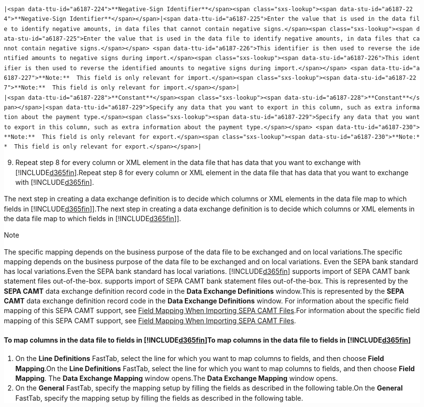     |<span data-ttu-id="a6187-224">**Negative-Sign Identifier**</span><span class="sxs-lookup"><span data-stu-id="a6187-224">**Negative-Sign Identifier**</span></span>|<span data-ttu-id="a6187-225">Enter the value that is used in the data file to identify negative amounts, in data files that cannot contain negative signs.</span><span class="sxs-lookup"><span data-stu-id="a6187-225">Enter the value that is used in the data file to identify negative amounts, in data files that cannot contain negative signs.</span></span> <span data-ttu-id="a6187-226">This identifier is then used to reverse the identified amounts to negative signs during import.</span><span class="sxs-lookup"><span data-stu-id="a6187-226">This identifier is then used to reverse the identified amounts to negative signs during import.</span></span> <span data-ttu-id="a6187-227">**Note:**  This field is only relevant for import.</span><span class="sxs-lookup"><span data-stu-id="a6187-227">**Note:**  This field is only relevant for import.</span></span>|  
    |<span data-ttu-id="a6187-228">**Constant**</span><span class="sxs-lookup"><span data-stu-id="a6187-228">**Constant**</span></span>|<span data-ttu-id="a6187-229">Specify any data that you want to export in this column, such as extra information about the payment type.</span><span class="sxs-lookup"><span data-stu-id="a6187-229">Specify any data that you want to export in this column, such as extra information about the payment type.</span></span> <span data-ttu-id="a6187-230">**Note:**  This field is only relevant for export.</span><span class="sxs-lookup"><span data-stu-id="a6187-230">**Note:**  This field is only relevant for export.</span></span>|  

9. <span data-ttu-id="a6187-231">Repeat step 8 for every column or XML element in the data file that has data that you want to exchange with [!INCLUDE[d365fin](includes/d365fin_md.md)].</span><span class="sxs-lookup"><span data-stu-id="a6187-231">Repeat step 8 for every column or XML element in the data file that has data that you want to exchange with [!INCLUDE[d365fin](includes/d365fin_md.md)].</span></span>  

 <span data-ttu-id="a6187-232">The next step in creating a data exchange definition is to decide which columns or XML elements in the data file map to which fields in [!INCLUDE[d365fin](includes/d365fin_md.md)]].</span><span class="sxs-lookup"><span data-stu-id="a6187-232">The next step in creating a data exchange definition is to decide which columns or XML elements in the data file map to which fields in [!INCLUDE[d365fin](includes/d365fin_md.md)]].</span></span>  

> [!NOTE]  
>  <span data-ttu-id="a6187-233">The specific mapping depends on the business purpose of the data file to be exchanged and on local variations.</span><span class="sxs-lookup"><span data-stu-id="a6187-233">The specific mapping depends on the business purpose of the data file to be exchanged and on local variations.</span></span> <span data-ttu-id="a6187-234">Even the SEPA bank standard has local variations.</span><span class="sxs-lookup"><span data-stu-id="a6187-234">Even the SEPA bank standard has local variations.</span></span> [!INCLUDE[d365fin](includes/d365fin_md.md)]<span data-ttu-id="a6187-235"> supports import of SEPA CAMT bank statement files out\-of\-the\-box.</span><span class="sxs-lookup"><span data-stu-id="a6187-235"> supports import of SEPA CAMT bank statement files out\-of\-the\-box.</span></span> <span data-ttu-id="a6187-236">This is represented by the **SEPA CAMT** data exchange definition record code in the **Data Exchange Definitions** window.</span><span class="sxs-lookup"><span data-stu-id="a6187-236">This is represented by the **SEPA CAMT** data exchange definition record code in the **Data Exchange Definitions** window.</span></span> <span data-ttu-id="a6187-237">For information about the specific field mapping of this SEPA CAMT support, see [Field Mapping When Importing SEPA CAMT Files](across-field-mapping-when-importing-sepa-camt-files.md).</span><span class="sxs-lookup"><span data-stu-id="a6187-237">For information about the specific field mapping of this SEPA CAMT support, see [Field Mapping When Importing SEPA CAMT Files](across-field-mapping-when-importing-sepa-camt-files.md).</span></span>  

#### <a name="to-map-columns-in-the-data-file-to-fields-in-included365finincludesd365finmdmd"></a><span data-ttu-id="a6187-238">To map columns in the data file to fields in [!INCLUDE[d365fin](includes/d365fin_md.md)]</span><span class="sxs-lookup"><span data-stu-id="a6187-238">To map columns in the data file to fields in [!INCLUDE[d365fin](includes/d365fin_md.md)]</span></span>  
1. <span data-ttu-id="a6187-239">On the **Line Definitions** FastTab, select the line for which you want to map columns to fields, and then choose **Field Mapping**.</span><span class="sxs-lookup"><span data-stu-id="a6187-239">On the **Line Definitions** FastTab, select the line for which you want to map columns to fields, and then choose **Field Mapping**.</span></span> <span data-ttu-id="a6187-240">The **Data Exchange Mapping** window opens.</span><span class="sxs-lookup"><span data-stu-id="a6187-240">The **Data Exchange Mapping** window opens.</span></span>  
2. <span data-ttu-id="a6187-241">On the **General** FastTab, specify the mapping setup by filling the fields as described in the following table.</span><span class="sxs-lookup"><span data-stu-id="a6187-241">On the **General** FastTab, specify the mapping setup by filling the fields as described in the following table.</span></span>  
